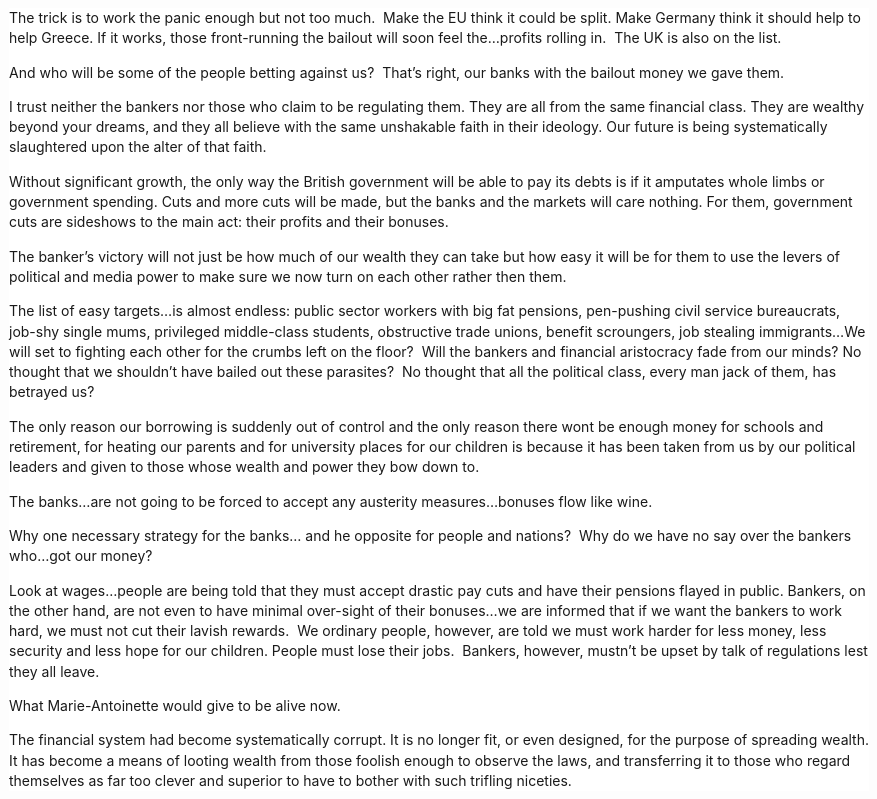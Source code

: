 The trick is to work the panic enough but not too much.  Make the EU think it
could be split. Make Germany think it should help to help Greece. If it works,
those front-running the bailout will soon feel the…profits rolling in.  The UK
is also on the list.

And who will be some of the people betting against us?  That’s right, our banks
with the bailout money we gave them. 

I trust neither the bankers nor those who claim to be regulating them. They are
all from the same financial class. They are wealthy beyond your dreams, and they
all believe with the same unshakable faith in their ideology. Our future is
being systematically slaughtered upon the alter of that faith.

Without significant growth, the only way the British government will be able to
pay its debts is if it amputates whole limbs or government spending. Cuts and
more cuts will be made, but the banks and the markets will care nothing. For
them, government cuts are sideshows to the main act: their profits and their
bonuses.

The banker’s victory will not just be how much of our wealth they can take but
how easy it will be for them to use the levers of political and media power to
make sure we now turn on each other rather then them.

The list of easy targets…is almost endless: public sector workers with big fat
pensions, pen-pushing civil service bureaucrats, job-shy single mums, privileged
middle-class students, obstructive trade unions, benefit scroungers, job
stealing immigrants…We will set to fighting each other for the crumbs left on
the floor?  Will the bankers and financial aristocracy fade from our minds? No
thought that we shouldn’t have bailed out these parasites?  No thought that all
the political class, every man jack of them, has betrayed us?

The only reason our borrowing is suddenly out of control and the only reason
there wont be enough money for schools and retirement, for heating our parents
and for university places for our children is because it has been taken from us
by our political leaders and given to those whose wealth and power they bow down
to. 

The banks…are not going to be forced to accept any austerity measures…bonuses
flow like wine.

Why one necessary strategy for the banks… and he opposite for people and
nations?  Why do we have no say over the bankers who…got our money?

Look at wages…people are being told that they must accept drastic pay cuts and
have their pensions flayed in public. Bankers, on the other hand, are not even
to have minimal over-sight of their bonuses…we are informed that if we want the
bankers to work hard, we must not cut their lavish rewards.  We ordinary people,
however, are told we must work harder for less money, less security and less
hope for our children. People must lose their jobs.  Bankers, however, mustn’t
be upset by talk of regulations lest they all leave.

What Marie-Antoinette would give to be alive now.

The financial system had become systematically corrupt. It is no longer fit, or
even designed, for the purpose of spreading wealth. It has become a means of
looting wealth from those foolish enough to observe the laws, and transferring
it to those who regard themselves as far too clever and superior to have to
bother with such trifling niceties.
